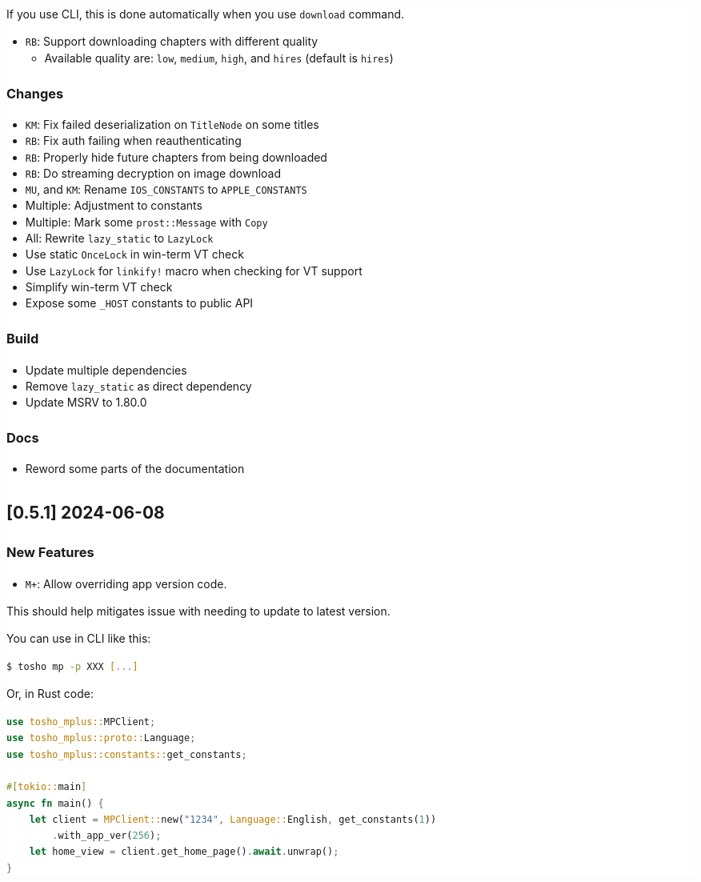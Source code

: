 If you use CLI, this is done automatically when you use `download` command.

- `RB`: Support downloading chapters with different quality
  - Available quality are: `low`, `medium`, `high`, and `hires` (default is `hires`)

### Changes
- `KM`: Fix failed deserialization on `TitleNode` on some titles
- `RB`: Fix auth failing when reauthenticating
- `RB`: Properly hide future chapters from being downloaded
- `RB`: Do streaming decryption on image download
- `MU`, and `KM`: Rename `IOS_CONSTANTS` to `APPLE_CONSTANTS`
- Multiple: Adjustment to constants
- Multiple: Mark some `prost::Message` with `Copy`
- All: Rewrite `lazy_static` to `LazyLock`
- Use static `OnceLock` in win-term VT check
- Use `LazyLock` for `linkify!` macro when checking for VT support
- Simplify win-term VT check
- Expose some `_HOST` constants to public API

### Build
- Update multiple dependencies
- Remove `lazy_static` as direct dependency
- Update MSRV to 1.80.0

### Docs
- Reword some parts of the documentation

## [0.5.1] 2024-06-08
### New Features
- `M+`: Allow overriding app version code.

This should help mitigates issue with needing to update to latest version.

You can use in CLI like this:
```bash
$ tosho mp -p XXX [...]
```

Or, in Rust code:
```rust
use tosho_mplus::MPClient;
use tosho_mplus::proto::Language;
use tosho_mplus::constants::get_constants;

#[tokio::main]
async fn main() {
    let client = MPClient::new("1234", Language::English, get_constants(1))
        .with_app_ver(256);
    let home_view = client.get_home_page().await.unwrap();
}
```
